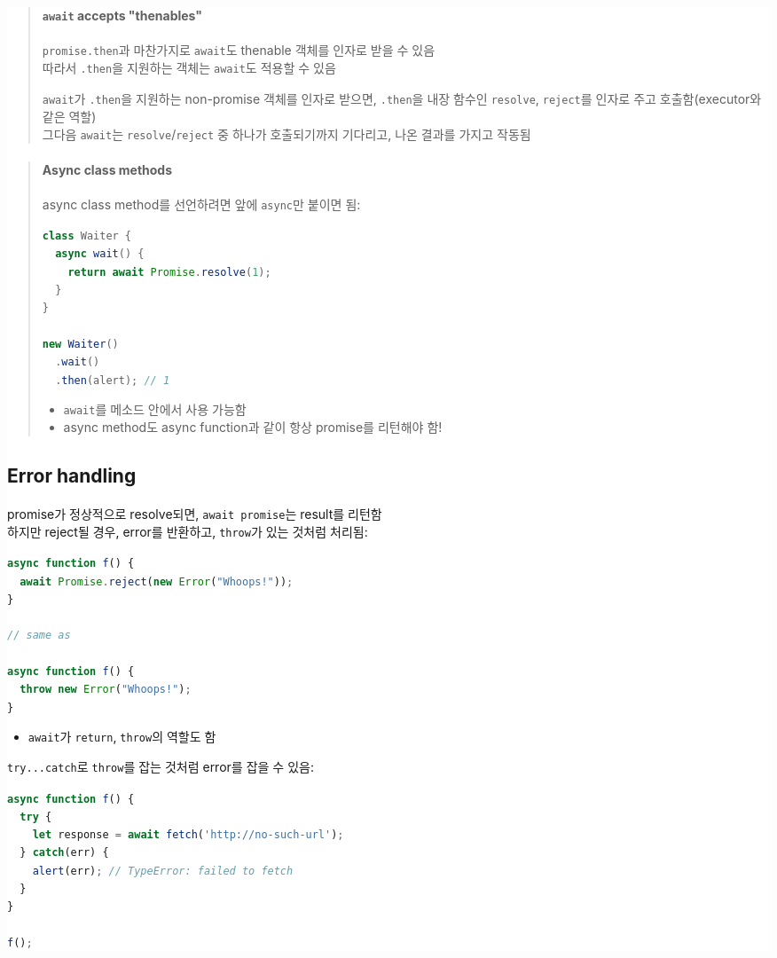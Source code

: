 > #### `await` accepts "thenables"
> `promise.then`과 마찬가지로 `await`도 thenable 객체를 인자로 받을 수 있음  
> 따라서 `.then`을 지원하는 객체는 `await`도 적용할 수 있음
>
> `await`가 `.then`을 지원하는 non-promise 객체를 인자로 받으면, `.then`을 내장 함수인 `resolve`, `reject`를 인자로 주고 호출함(executor와 같은 역할)  
> 그다음 `await`는 `resolve`/`reject` 중 하나가 호출되기까지 기다리고, 나온 결과를 가지고 작동됨

> #### Async class methods
> async class method를 선언하려면 앞에 `async`만 붙이면 됨:  
> ```javascript
> class Waiter {
>   async wait() {
>     return await Promise.resolve(1);
>   }
> }
> 
> new Waiter()
>   .wait()
>   .then(alert); // 1
> ```
> - `await`를 메소드 안에서 사용 가능함
> - async method도 async function과 같이 항상 promise를 리턴해야 함!

## Error handling
promise가 정상적으로 resolve되면, `await promise`는 result를 리턴함  
하지만 reject될 경우, error를 반환하고, `throw`가 있는 것처럼 처리됨:  
```javascript
async function f() {
  await Promise.reject(new Error("Whoops!"));
}

// same as

async function f() {
  throw new Error("Whoops!");
}
```
- `await`가 `return`, `throw`의 역할도 함

`try...catch`로 `throw`를 잡는 것처럼 error를 잡을 수 있음:  
```javascript
async function f() {
  try {
    let response = await fetch('http://no-such-url');
  } catch(err) {
    alert(err); // TypeError: failed to fetch
  }
}

f();
```
